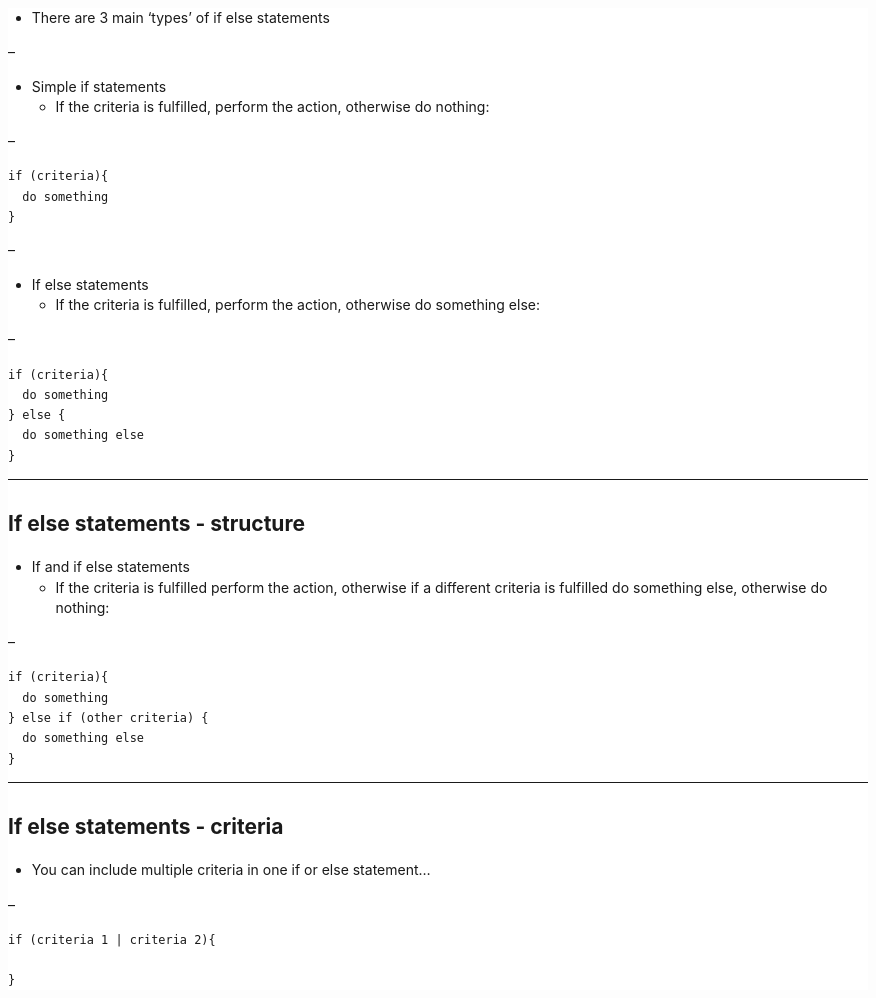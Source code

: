 -   There are 3 main ‘types’ of if else statements

–

-   Simple if statements
    -   If the criteria is fulfilled, perform the action, otherwise do
        nothing:

–

    if (criteria){
      do something
    }

–

-   If else statements
    -   If the criteria is fulfilled, perform the action, otherwise do
        something else:

–

    if (criteria){
      do something
    } else {
      do something else
    }

------------------------------------------------------------------------

If else statements - structure
------------------------------

-   If and if else statements
    -   If the criteria is fulfilled perform the action, otherwise if a
        different criteria is fulfilled do something else, otherwise do
        nothing:

–

    if (criteria){
      do something
    } else if (other criteria) {
      do something else
    }

------------------------------------------------------------------------

If else statements - criteria
-----------------------------

-   You can include multiple criteria in one if or else statement…

–

    if (criteria 1 | criteria 2){
      
    }

